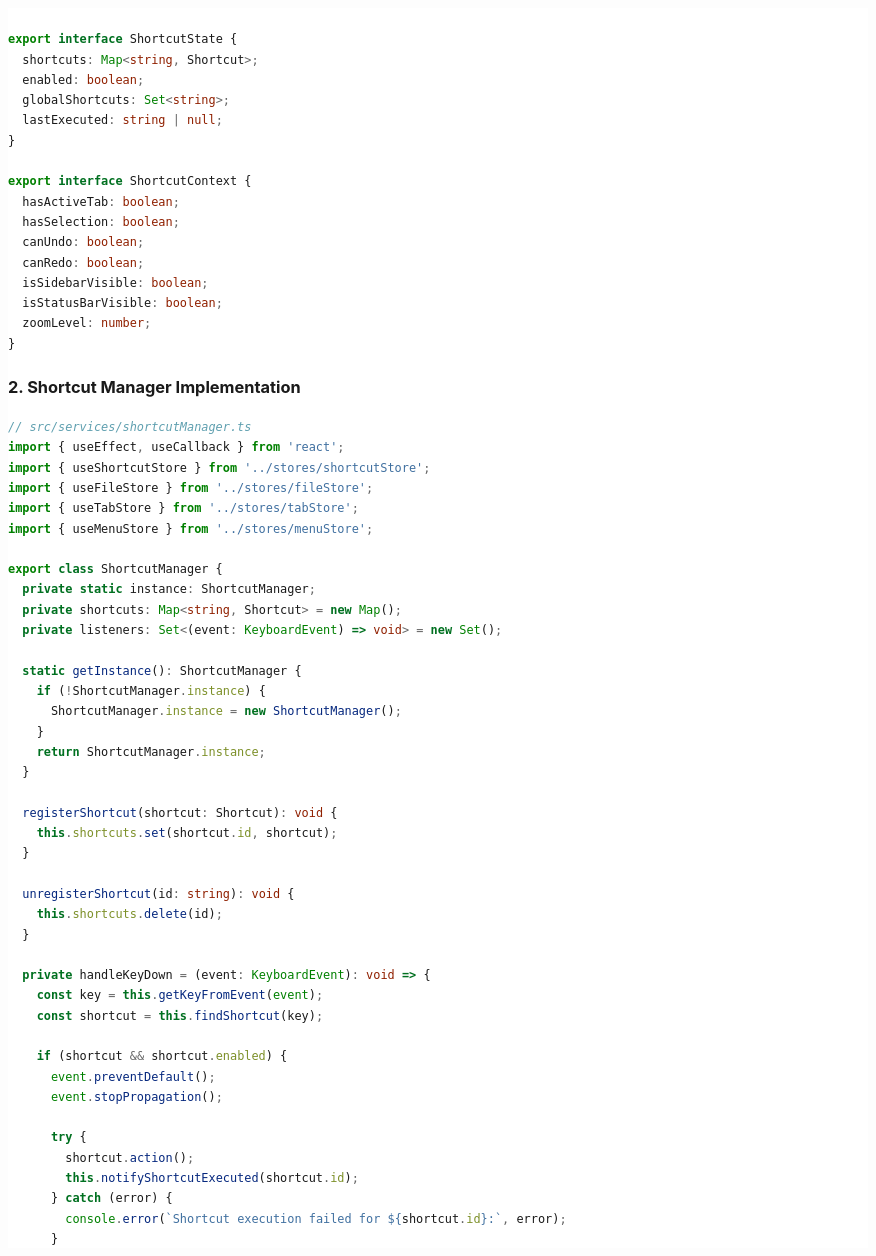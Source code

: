 ```typescript

export interface ShortcutState {
  shortcuts: Map<string, Shortcut>;
  enabled: boolean;
  globalShortcuts: Set<string>;
  lastExecuted: string | null;
}

export interface ShortcutContext {
  hasActiveTab: boolean;
  hasSelection: boolean;
  canUndo: boolean;
  canRedo: boolean;
  isSidebarVisible: boolean;
  isStatusBarVisible: boolean;
  zoomLevel: number;
}
```

### 2. Shortcut Manager Implementation

```typescript
// src/services/shortcutManager.ts
import { useEffect, useCallback } from 'react';
import { useShortcutStore } from '../stores/shortcutStore';
import { useFileStore } from '../stores/fileStore';
import { useTabStore } from '../stores/tabStore';
import { useMenuStore } from '../stores/menuStore';

export class ShortcutManager {
  private static instance: ShortcutManager;
  private shortcuts: Map<string, Shortcut> = new Map();
  private listeners: Set<(event: KeyboardEvent) => void> = new Set();

  static getInstance(): ShortcutManager {
    if (!ShortcutManager.instance) {
      ShortcutManager.instance = new ShortcutManager();
    }
    return ShortcutManager.instance;
  }

  registerShortcut(shortcut: Shortcut): void {
    this.shortcuts.set(shortcut.id, shortcut);
  }

  unregisterShortcut(id: string): void {
    this.shortcuts.delete(id);
  }

  private handleKeyDown = (event: KeyboardEvent): void => {
    const key = this.getKeyFromEvent(event);
    const shortcut = this.findShortcut(key);

    if (shortcut && shortcut.enabled) {
      event.preventDefault();
      event.stopPropagation();
      
      try {
        shortcut.action();
        this.notifyShortcutExecuted(shortcut.id);
      } catch (error) {
        console.error(`Shortcut execution failed for ${shortcut.id}:`, error);
      }
```